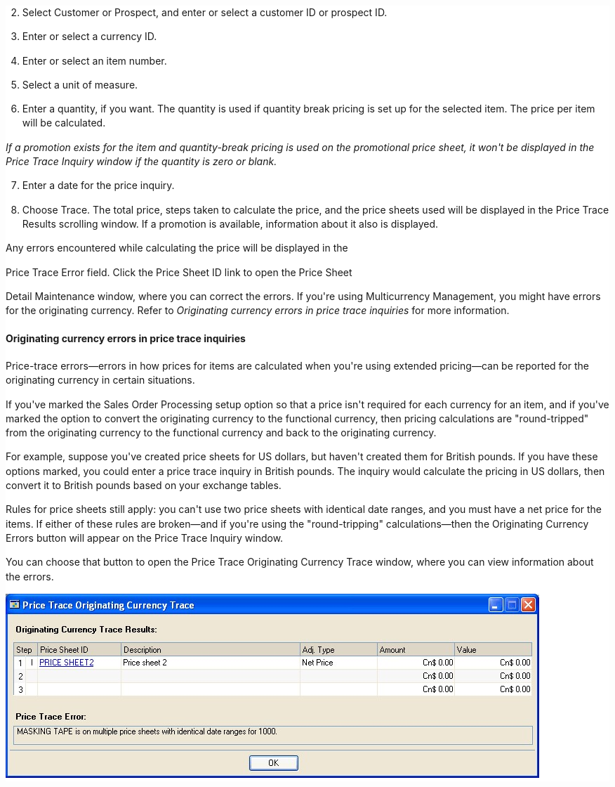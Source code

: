 2. Select Customer or Prospect, and enter or select a customer ID or prospect ID.

3. Enter or select a currency ID.

4. Enter or select an item number.

5. Select a unit of measure.

6. Enter a quantity, if you want. The quantity is used if quantity break pricing is set up for the selected item. The price per item will be calculated.

*If a promotion exists for the item and quantity-break pricing is used on the promotional price sheet, it won't be displayed in the Price Trace Inquiry window if the quantity is zero or blank.*

7. Enter a date for the price inquiry.

8. Choose Trace. The total price, steps taken to calculate the price, and the price sheets used will be displayed in the Price Trace Results scrolling window. If a promotion is available, information about it also is displayed.

Any errors encountered while calculating the price will be displayed in the

Price Trace Error field. Click the Price Sheet ID link to open the Price Sheet

Detail Maintenance window, where you can correct the errors. If you're using Multicurrency Management, you might have errors for the originating currency. Refer to *Originating currency errors in price trace inquiries* for more information.

#### Originating currency errors in price trace inquiries

Price-trace errors—errors in how prices for items are calculated when you're using extended pricing—can be reported for the originating currency in certain situations.

If you've marked the Sales Order Processing setup option so that a price isn't required for each currency for an item, and if you've marked the option to convert the originating currency to the functional currency, then pricing calculations are "round-tripped" from the originating currency to the functional currency and back to the originating currency.

For example, suppose you've created price sheets for US dollars, but haven't created them for British pounds. If you have these options marked, you could enter a price trace inquiry in British pounds. The inquiry would calculate the pricing in US dollars, then convert it to British pounds based on your exchange tables.

Rules for price sheets still apply: you can't use two price sheets with identical date ranges, and you must have a net price for the items. If either of these rules are broken—and if you're using the "round-tripping" calculations—then the Originating Currency Errors button will appear on the Price Trace Inquiry window.

You can choose that button to open the Price Trace Originating Currency Trace window, where you can view information about the errors.

![Screenshot of the Price Trace Originating Currency Trace window.](media/071e40940aee41f2d63e8332f7c207b1.jpg)
